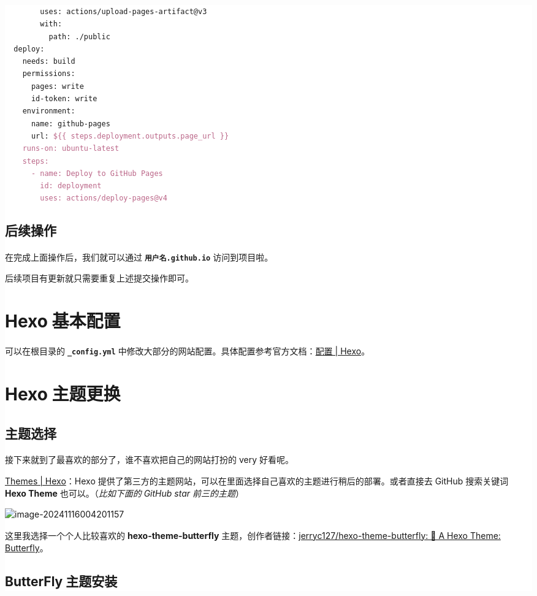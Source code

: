 ```tex
        uses: actions/upload-pages-artifact@v3
        with:
          path: ./public
  deploy:
    needs: build
    permissions:
      pages: write
      id-token: write
    environment:
      name: github-pages
      url: ${{ steps.deployment.outputs.page_url }}
    runs-on: ubuntu-latest
    steps:
      - name: Deploy to GitHub Pages
        id: deployment
        uses: actions/deploy-pages@v4
```



## 后续操作

在完成上面操作后，我们就可以通过 **`用户名.github.io`** 访问到项目啦。

后续项目有更新就只需要重复上述提交操作即可。



# Hexo 基本配置

可以在根目录的 **`_config.yml`** 中修改大部分的网站配置。具体配置参考官方文档：[配置 | Hexo](https://hexo.io/zh-cn/docs/configuration)。



# Hexo 主题更换

## 主题选择

接下来就到了最喜欢的部分了，谁不喜欢把自己的网站打扮的 very 好看呢。

[Themes | Hexo](https://hexo.io/themes/)：Hexo 提供了第三方的主题网站，可以在里面选择自己喜欢的主题进行稍后的部署。或者直接去 GitHub 搜索关键词 **Hexo Theme** 也可以。（*比如下面的 GitHub star 前三的主题*）

![image-20241116004201157](https://hello-life-1313120530.cos.ap-nanjing.myqcloud.com/blog/image-20241116004201157.png)

这里我选择一个个人比较喜欢的 **hexo-theme-butterfly** 主题，创作者链接：[jerryc127/hexo-theme-butterfly: 🦋 A Hexo Theme: Butterfly](https://github.com/jerryc127/hexo-theme-butterfly)。



## ButterFly 主题安装
